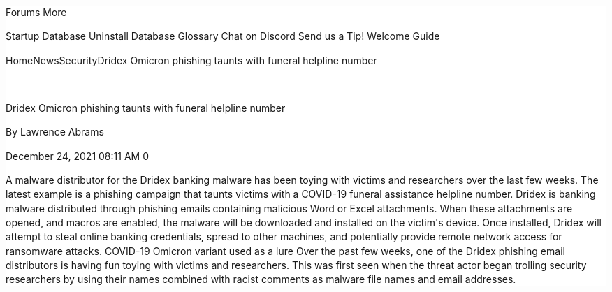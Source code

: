 






Forums
More

Startup Database
Uninstall Database
Glossary
Chat on Discord
Send us a Tip!
Welcome Guide




























HomeNewsSecurityDridex Omicron phishing taunts with funeral helpline number 







 














Dridex Omicron phishing taunts with funeral helpline number 


By Lawrence Abrams


December 24, 2021
08:11 AM
0




A malware distributor for the Dridex banking malware has been toying with victims and researchers over the last few weeks. The latest example is a phishing campaign that taunts victims with a COVID-19 funeral assistance helpline number.
Dridex is banking malware distributed through phishing emails containing malicious Word or Excel attachments. When these attachments are opened, and macros are enabled, the malware will be downloaded and installed on the victim's device.
Once installed, Dridex will attempt to steal online banking credentials, spread to other machines, and potentially provide remote network access for ransomware attacks.
COVID-19 Omicron variant used as a lure
Over the past few weeks, one of the Dridex phishing email distributors is having fun toying with victims and researchers.
This was first seen when the threat actor began trolling security researchers by using their names combined with racist comments as malware file names and email addresses.